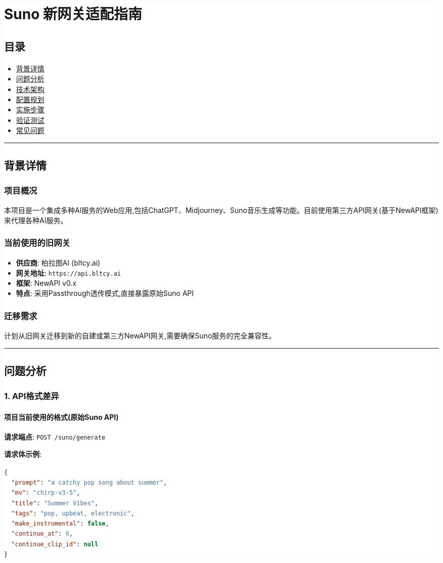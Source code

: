 # Suno 新网关适配指南

## 目录
- [背景详情](#背景详情)
- [问题分析](#问题分析)
- [技术架构](#技术架构)
- [配置规划](#配置规划)
- [实施步骤](#实施步骤)
- [验证测试](#验证测试)
- [常见问题](#常见问题)

---

## 背景详情

### 项目概况
本项目是一个集成多种AI服务的Web应用,包括ChatGPT、Midjourney、Suno音乐生成等功能。目前使用第三方API网关(基于NewAPI框架)来代理各种AI服务。

### 当前使用的旧网关
- **供应商**: 柏拉图AI (bltcy.ai)
- **网关地址**: `https://api.bltcy.ai`
- **框架**: NewAPI v0.x
- **特点**: 采用Passthrough透传模式,直接暴露原始Suno API

### 迁移需求
计划从旧网关迁移到新的自建或第三方NewAPI网关,需要确保Suno服务的完全兼容性。

---

## 问题分析

### 1. API格式差异

#### 项目当前使用的格式(原始Suno API)

**请求端点**: `POST /suno/generate`

**请求体示例**:
```json
{
  "prompt": "a catchy pop song about summer",
  "mv": "chirp-v3-5",
  "title": "Summer Vibes",
  "tags": "pop, upbeat, electronic",
  "make_instrumental": false,
  "continue_at": 0,
  "continue_clip_id": null
}
```

